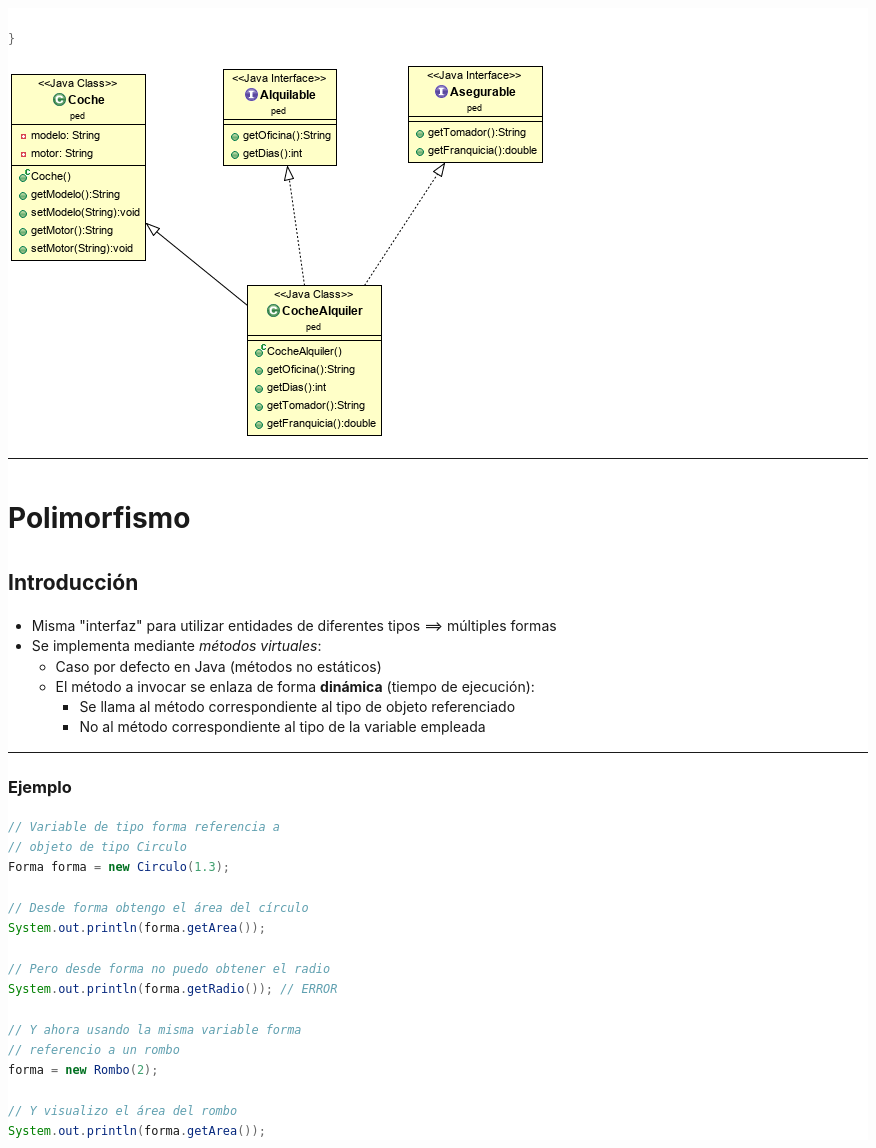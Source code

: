 ```java
    
}
```

![bg right:40% fit](t5/uml.png)

---

# Polimorfismo

## Introducción

- Misma "interfaz" para utilizar entidades de diferentes tipos ==> múltiples formas
- Se implementa mediante _métodos virtuales_:
    - Caso por defecto en Java (métodos no estáticos)
    - El método a invocar se enlaza de forma **dinámica** (tiempo de ejecución):
        - Se llama al método correspondiente al tipo de objeto referenciado
        - No al método correspondiente al tipo de la variable empleada

---

### Ejemplo

```java
// Variable de tipo forma referencia a
// objeto de tipo Circulo
Forma forma = new Circulo(1.3);

// Desde forma obtengo el área del círculo
System.out.println(forma.getArea());

// Pero desde forma no puedo obtener el radio
System.out.println(forma.getRadio()); // ERROR

// Y ahora usando la misma variable forma
// referencio a un rombo
forma = new Rombo(2);

// Y visualizo el área del rombo
System.out.println(forma.getArea());
```
